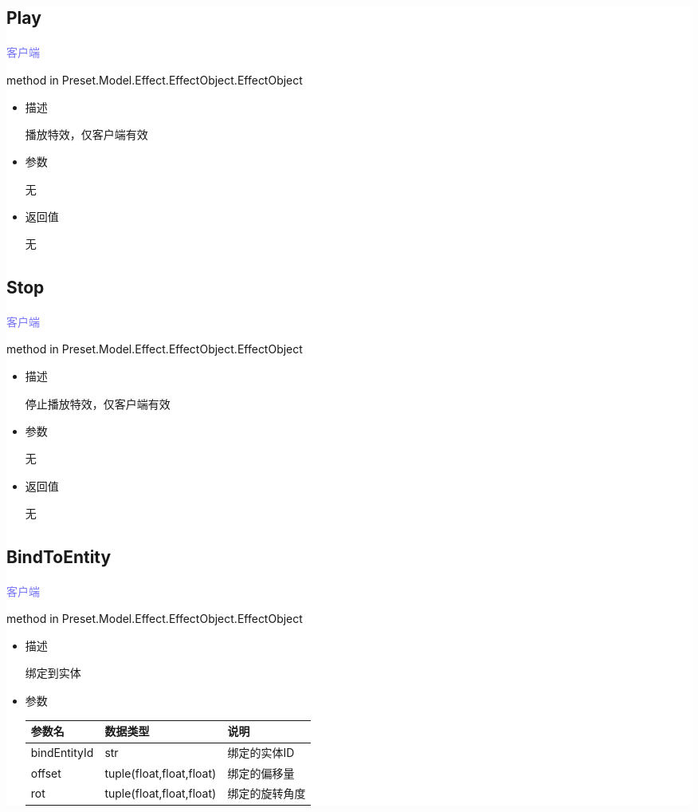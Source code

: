


## Play

<span style="display:inline;color:#7575f9">客户端</span>

method in Preset.Model.Effect.EffectObject.EffectObject

- 描述

    播放特效，仅客户端有效

- 参数

    无

- 返回值

    无



## Stop

<span style="display:inline;color:#7575f9">客户端</span>

method in Preset.Model.Effect.EffectObject.EffectObject

- 描述

    停止播放特效，仅客户端有效

- 参数

    无

- 返回值

    无



## BindToEntity

<span style="display:inline;color:#7575f9">客户端</span>

method in Preset.Model.Effect.EffectObject.EffectObject

- 描述

    绑定到实体

- 参数

    | 参数名 | <div style="width: 4em">数据类型</div> | 说明 |
    | :--- | :--- | :--- |
    | bindEntityId | str | 绑定的实体ID |
    | offset | tuple(float,float,float) | 绑定的偏移量 |
    | rot | tuple(float,float,float) | 绑定的旋转角度 |
